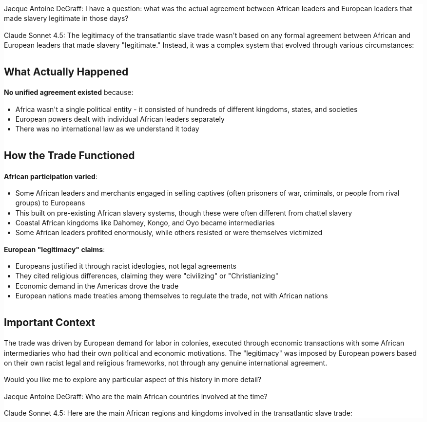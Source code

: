 ﻿Jacque Antoine DeGraff:
I have a question: what was the actual agreement between African leaders and European leaders that made slavery legitimate in those days?


Claude Sonnet 4.5:
The legitimacy of the transatlantic slave trade wasn't based on any formal agreement between African and European leaders that made slavery "legitimate." Instead, it was a complex system that evolved through various circumstances:


## What Actually Happened


**No unified agreement existed** because:
- Africa wasn't a single political entity - it consisted of hundreds of different kingdoms, states, and societies
- European powers dealt with individual African leaders separately
- There was no international law as we understand it today


## How the Trade Functioned


**African participation varied**:
- Some African leaders and merchants engaged in selling captives (often prisoners of war, criminals, or people from rival groups) to Europeans
- This built on pre-existing African slavery systems, though these were often different from chattel slavery
- Coastal African kingdoms like Dahomey, Kongo, and Oyo became intermediaries
- Some African leaders profited enormously, while others resisted or were themselves victimized


**European "legitimacy" claims**:
- Europeans justified it through racist ideologies, not legal agreements
- They cited religious differences, claiming they were "civilizing" or "Christianizing"
- Economic demand in the Americas drove the trade
- European nations made treaties among themselves to regulate the trade, not with African nations


## Important Context


The trade was driven by European demand for labor in colonies, executed through economic transactions with some African intermediaries who had their own political and economic motivations. The "legitimacy" was imposed by European powers based on their own racist legal and religious frameworks, not through any genuine international agreement.


Would you like me to explore any particular aspect of this history in more detail?


Jacque Antoine DeGraff:
Who are the main African countries involved at the time?


Claude Sonnet 4.5:
Here are the main African regions and kingdoms involved in the transatlantic slave trade:
